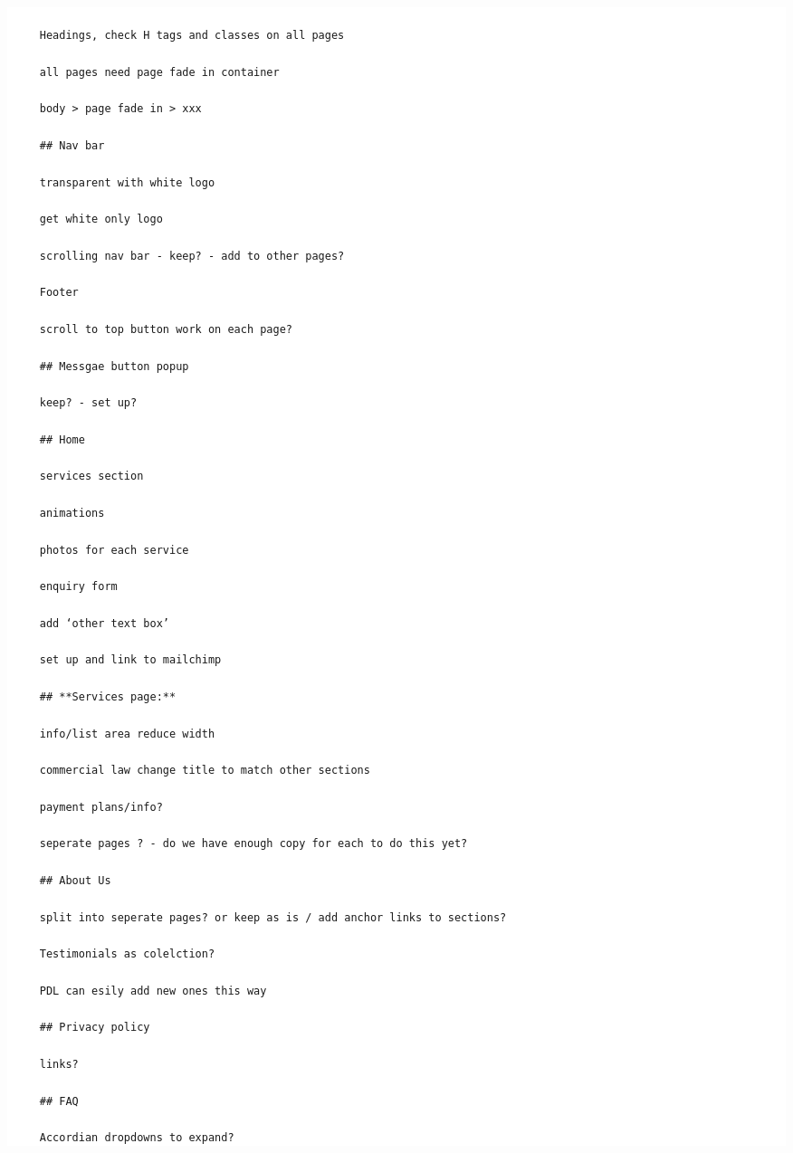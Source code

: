 ```

     Headings, check H tags and classes on all pages

     all pages need page fade in container

     body > page fade in > xxx

     ## Nav bar

     transparent with white logo

     get white only logo

     scrolling nav bar - keep? - add to other pages?

     Footer

     scroll to top button work on each page?

     ## Messgae button popup

     keep? - set up?

     ## Home

     services section

     animations

     photos for each service

     enquiry form

     add ‘other text box’

     set up and link to mailchimp

     ## **Services page:**

     info/list area reduce width

     commercial law change title to match other sections

     payment plans/info?

     seperate pages ? - do we have enough copy for each to do this yet?

     ## About Us

     split into seperate pages? or keep as is / add anchor links to sections?

     Testimonials as colelction?

     PDL can esily add new ones this way

     ## Privacy policy

     links?

     ## FAQ

     Accordian dropdowns to expand?

```